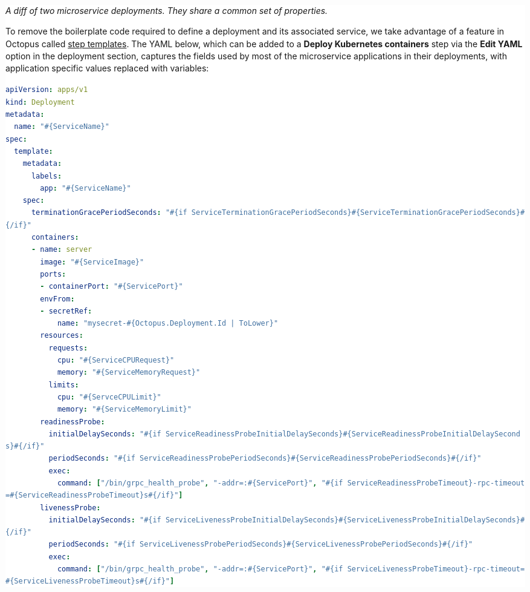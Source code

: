 *A diff of two microservice deployments. They share a common set of properties.*

To remove the boilerplate code required to define a deployment and its associated service, we take advantage of a feature in Octopus called [step templates](https://octopus.com/docs/deployment-process/steps/custom-step-templates). The YAML below, which can be added to a **Deploy Kubernetes containers** step via the **Edit YAML** option in the deployment section, captures the fields used by most of the microservice applications in their deployments, with application specific values replaced with variables:

```yaml
apiVersion: apps/v1
kind: Deployment
metadata:
  name: "#{ServiceName}"
spec:
  template:
    metadata:
      labels:
        app: "#{ServiceName}"
    spec:
      terminationGracePeriodSeconds: "#{if ServiceTerminationGracePeriodSeconds}#{ServiceTerminationGracePeriodSeconds}#{/if}"
      containers:
      - name: server
        image: "#{ServiceImage}"
        ports:
        - containerPort: "#{ServicePort}"
        envFrom:
        - secretRef:
            name: "mysecret-#{Octopus.Deployment.Id | ToLower}"
        resources:
          requests:
            cpu: "#{ServiceCPURequest}"
            memory: "#{ServiceMemoryRequest}"
          limits:
            cpu: "#{ServceCPULimit}"
            memory: "#{ServiceMemoryLimit}"
        readinessProbe:
          initialDelaySeconds: "#{if ServiceReadinessProbeInitialDelaySeconds}#{ServiceReadinessProbeInitialDelaySeconds}#{/if}"
          periodSeconds: "#{if ServiceReadinessProbePeriodSeconds}#{ServiceReadinessProbePeriodSeconds}#{/if}"
          exec:
            command: ["/bin/grpc_health_probe", "-addr=:#{ServicePort}", "#{if ServiceReadinessProbeTimeout}-rpc-timeout=#{ServiceReadinessProbeTimeout}s#{/if}"]
        livenessProbe:
          initialDelaySeconds: "#{if ServiceLivenessProbeInitialDelaySeconds}#{ServiceLivenessProbeInitialDelaySeconds}#{/if}"
          periodSeconds: "#{if ServiceLivenessProbePeriodSeconds}#{ServiceLivenessProbePeriodSeconds}#{/if}"
          exec:
            command: ["/bin/grpc_health_probe", "-addr=:#{ServicePort}", "#{if ServiceLivenessProbeTimeout}-rpc-timeout=#{ServiceLivenessProbeTimeout}s#{/if}"]
```
